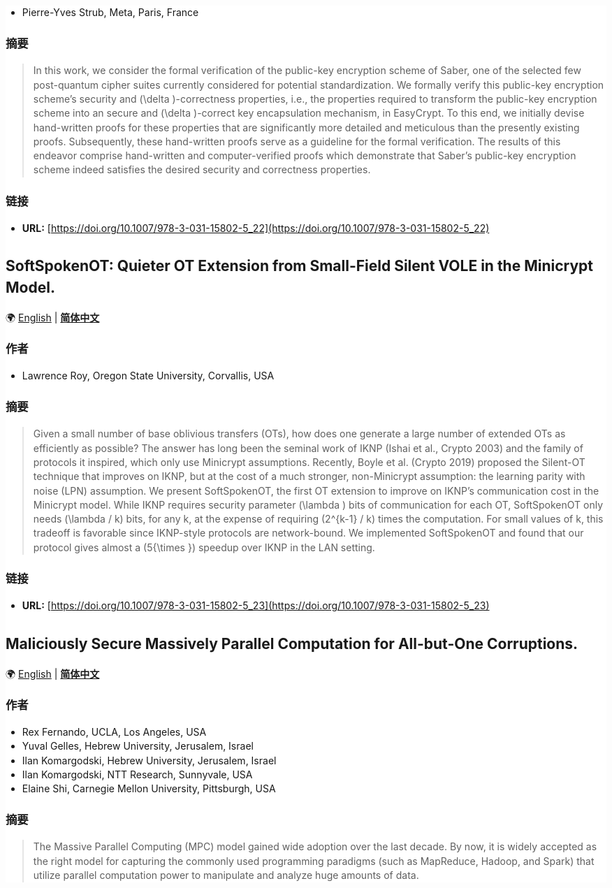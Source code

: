 * Pierre-Yves Strub, Meta, Paris, France
### 摘要
> In this work, we consider the formal verification of the public-key encryption scheme of Saber, one of the selected few post-quantum cipher suites currently considered for potential standardization. We formally verify this public-key encryption scheme’s  security and \(\delta \)-correctness properties, i.e., the properties required to transform the public-key encryption scheme into an  secure and \(\delta \)-correct key encapsulation mechanism, in EasyCrypt. To this end, we initially devise hand-written proofs for these properties that are significantly more detailed and meticulous than the presently existing proofs. Subsequently, these hand-written proofs serve as a guideline for the formal verification. The results of this endeavor comprise hand-written and computer-verified proofs which demonstrate that Saber’s public-key encryption scheme indeed satisfies the desired security and correctness properties.

### 链接
- **URL:** [https://doi.org/10.1007/978-3-031-15802-5_22](https://doi.org/10.1007/978-3-031-15802-5_22)
## SoftSpokenOT: Quieter OT Extension from Small-Field Silent VOLE in the Minicrypt Model.
🌍 [English](../../../docs/en/Crypto/Crypto%2022-1.md#softspokenot-quieter-ot-extension-from-small-field-silent-vole-in-the-minicrypt-model) | **[简体中文](../../../docs/zh-CN/Crypto/Crypto%2022-1.md#softspokenot-quieter-ot-extension-from-small-field-silent-vole-in-the-minicrypt-model)**
### 作者
* Lawrence Roy, Oregon State University, Corvallis, USA
### 摘要
> Given a small number of base oblivious transfers (OTs), how does one generate a large number of extended OTs as efficiently as possible? The answer has long been the seminal work of IKNP (Ishai et al., Crypto 2003) and the family of protocols it inspired, which only use Minicrypt assumptions. Recently, Boyle et al. (Crypto 2019) proposed the Silent-OT technique that improves on IKNP, but at the cost of a much stronger, non-Minicrypt assumption: the learning parity with noise (LPN) assumption. We present SoftSpokenOT, the first OT extension to improve on IKNP’s communication cost in the Minicrypt model. While IKNP requires security parameter \(\lambda \) bits of communication for each OT, SoftSpokenOT only needs \(\lambda / k\) bits, for any k, at the expense of requiring \(2^{k-1} / k\) times the computation. For small values of k, this tradeoff is favorable since IKNP-style protocols are network-bound. We implemented SoftSpokenOT and found that our protocol gives almost a \(5{\times }\) speedup over IKNP in the LAN setting.

### 链接
- **URL:** [https://doi.org/10.1007/978-3-031-15802-5_23](https://doi.org/10.1007/978-3-031-15802-5_23)
## Maliciously Secure Massively Parallel Computation for All-but-One Corruptions.
🌍 [English](../../../docs/en/Crypto/Crypto%2022-1.md#maliciously-secure-massively-parallel-computation-for-all-but-one-corruptions) | **[简体中文](../../../docs/zh-CN/Crypto/Crypto%2022-1.md#maliciously-secure-massively-parallel-computation-for-all-but-one-corruptions)**
### 作者
* Rex Fernando, UCLA, Los Angeles, USA
* Yuval Gelles, Hebrew University, Jerusalem, Israel
* Ilan Komargodski, Hebrew University, Jerusalem, Israel
* Ilan Komargodski, NTT Research, Sunnyvale, USA
* Elaine Shi, Carnegie Mellon University, Pittsburgh, USA
### 摘要
> The Massive Parallel Computing (MPC) model gained wide adoption over the last decade. By now, it is widely accepted as the right model for capturing the commonly used programming paradigms (such as MapReduce, Hadoop, and Spark) that utilize parallel computation power to manipulate and analyze huge amounts of data.
